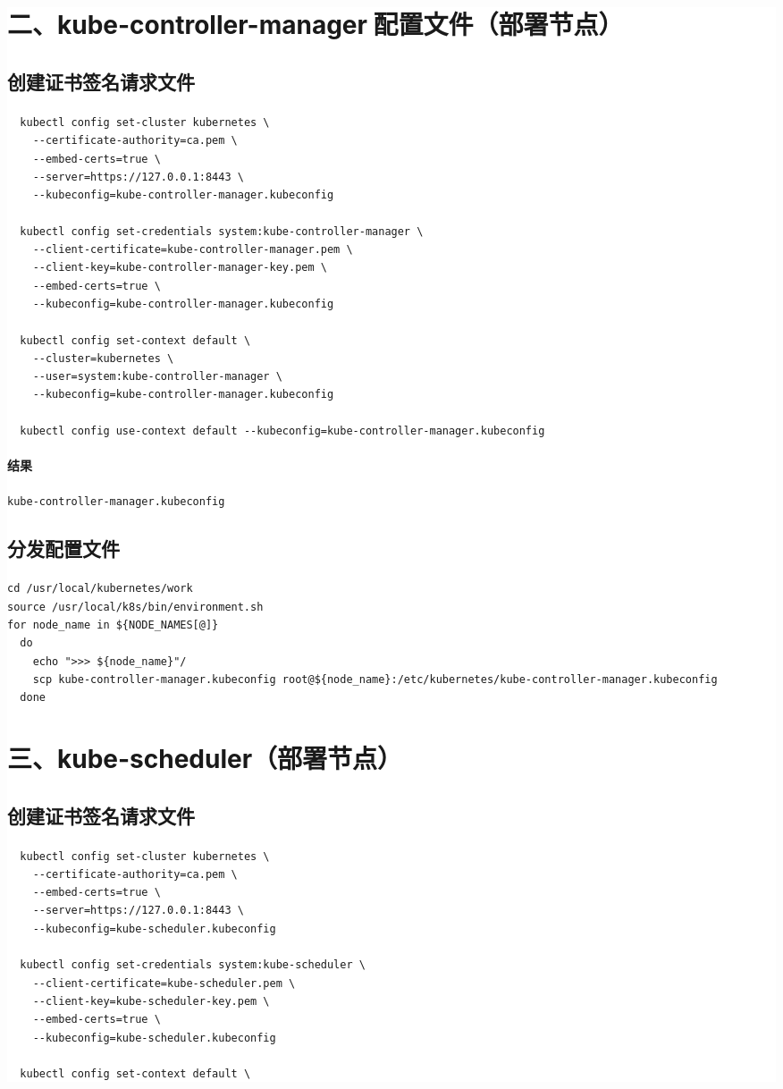 # 二、kube-controller-manager  配置文件（部署节点）

## 创建证书签名请求文件

```
  kubectl config set-cluster kubernetes \
    --certificate-authority=ca.pem \
    --embed-certs=true \
    --server=https://127.0.0.1:8443 \
    --kubeconfig=kube-controller-manager.kubeconfig

  kubectl config set-credentials system:kube-controller-manager \
    --client-certificate=kube-controller-manager.pem \
    --client-key=kube-controller-manager-key.pem \
    --embed-certs=true \
    --kubeconfig=kube-controller-manager.kubeconfig

  kubectl config set-context default \
    --cluster=kubernetes \
    --user=system:kube-controller-manager \
    --kubeconfig=kube-controller-manager.kubeconfig

  kubectl config use-context default --kubeconfig=kube-controller-manager.kubeconfig
```

#### 结果

```
kube-controller-manager.kubeconfig
```

## 分发配置文件

```
cd /usr/local/kubernetes/work
source /usr/local/k8s/bin/environment.sh
for node_name in ${NODE_NAMES[@]}
  do
    echo ">>> ${node_name}"/
    scp kube-controller-manager.kubeconfig root@${node_name}:/etc/kubernetes/kube-controller-manager.kubeconfig
  done
```


# 三、kube-scheduler（部署节点）

## 创建证书签名请求文件

```
  kubectl config set-cluster kubernetes \
    --certificate-authority=ca.pem \
    --embed-certs=true \
    --server=https://127.0.0.1:8443 \
    --kubeconfig=kube-scheduler.kubeconfig

  kubectl config set-credentials system:kube-scheduler \
    --client-certificate=kube-scheduler.pem \
    --client-key=kube-scheduler-key.pem \
    --embed-certs=true \
    --kubeconfig=kube-scheduler.kubeconfig

  kubectl config set-context default \
```